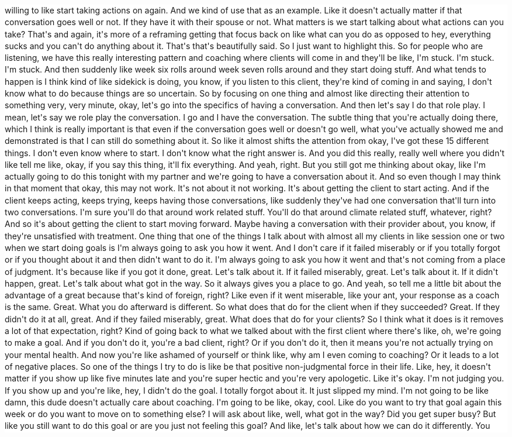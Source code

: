 willing to like start taking actions on again. And we kind of use that as an example. Like it doesn't actually matter if that conversation goes well or not. If they have it with their spouse or not. What matters is we start talking about what actions can you take? That's and again, it's more of a reframing getting that focus back on like what can you do as opposed to hey, everything sucks and you can't do anything about it. That's that's beautifully said. So I just want to highlight this. So for people who are listening, we have this really interesting pattern and coaching where clients will come in and they'll be like, I'm stuck. I'm stuck. I'm stuck. And then suddenly like week six rolls around week seven rolls around and they start doing stuff. And what tends to happen is I think kind of like sidekick is doing, you know, if you listen to this client, they're kind of coming in and saying, I don't know what to do because things are so uncertain. So by focusing on one thing and almost like directing their attention to something very, very minute, okay, let's go into the specifics of having a conversation. And then let's say I do that role play. I mean, let's say we role play the conversation. I go and I have the conversation. The subtle thing that you're actually doing there, which I think is really important is that even if the conversation goes well or doesn't go well, what you've actually showed me and demonstrated is that I can still do something about it. So like it almost shifts the attention from okay, I've got these 15 different things. I don't even know where to start. I don't know what the right answer is. And you did this really, really well where you didn't like tell me like, okay, if you say this thing, it'll fix everything. And yeah, right. But you still got me thinking about okay, like I'm actually going to do this tonight with my partner and we're going to have a conversation about it. And so even though I may think in that moment that okay, this may not work. It's not about it not working. It's about getting the client to start acting. And if the client keeps acting, keeps trying, keeps having those conversations, like suddenly they've had one conversation that'll turn into two conversations. I'm sure you'll do that around work related stuff. You'll do that around climate related stuff, whatever, right? And so it's about getting the client to start moving forward. Maybe having a conversation with their provider about, you know, if they're unsatisfied with treatment. One thing that one of the things I talk about with almost all my clients in like session one or two when we start doing goals is I'm always going to ask you how it went. And I don't care if it failed miserably or if you totally forgot or if you thought about it and then didn't want to do it. I'm always going to ask you how it went and that's not coming from a place of judgment. It's because like if you got it done, great. Let's talk about it. If it failed miserably, great. Let's talk about it. If it didn't happen, great. Let's talk about what got in the way. So it always gives you a place to go. And yeah, so tell me a little bit about the advantage of a great because that's kind of foreign, right? Like even if it went miserable, like your ant, your response as a coach is the same. Great. What you do afterward is different. So what does that do for the client when if they succeeded? Great. If they didn't do it at all, great. And if they failed miserably, great. What does that do for your clients? So I think what it does is it removes a lot of that expectation, right? Kind of going back to what we talked about with the first client where there's like, oh, we're going to make a goal. And if you don't do it, you're a bad client, right? Or if you don't do it, then it means you're not actually trying on your mental health. And now you're like ashamed of yourself or think like, why am I even coming to coaching? Or it leads to a lot of negative places. So one of the things I try to do is like be that positive non-judgmental force in their life. Like, hey, it doesn't matter if you show up like five minutes late and you're super hectic and you're very apologetic. Like it's okay. I'm not judging you. If you show up and you're like, hey, I didn't do the goal. I totally forgot about it. It just slipped my mind. I'm not going to be like damn, this dude doesn't actually care about coaching. I'm going to be like, okay, cool. Like do you want to try that goal again this week or do you want to move on to something else? I will ask about like, well, what got in the way? Did you get super busy? But like you still want to do this goal or are you just not feeling this goal? And like, let's talk about how we can do it differently. You